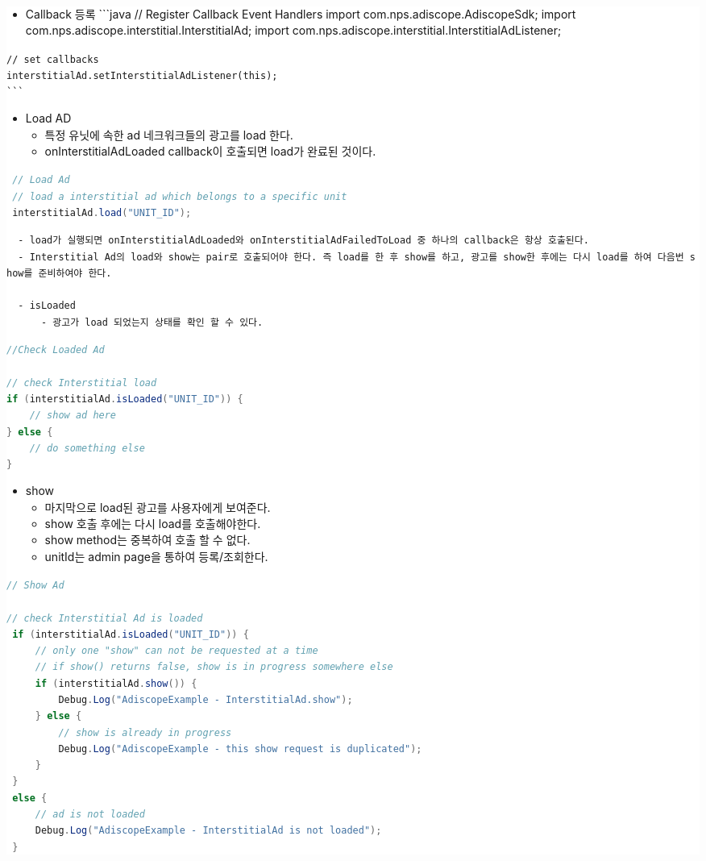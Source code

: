    - Callback 등록
    ```java
    // Register Callback Event Handlers 
    import com.nps.adiscope.AdiscopeSdk;
    import com.nps.adiscope.interstitial.InterstitialAd;
    import com.nps.adiscope.interstitial.InterstitialAdListener;

    // set callbacks
    interstitialAd.setInterstitialAdListener(this);
    ```
   
   -  Load AD
      -  특정 유닛에 속한 ad 네크워크들의 광고를 load 한다.
      -  onInterstitialAdLoaded callback이 호출되면 load가 완료된 것이다.
   ```java
    // Load Ad
    // load a interstitial ad which belongs to a specific unit
    interstitialAd.load("UNIT_ID"); 
   ```
      - load가 실행되면 onInterstitialAdLoaded와 onInterstitialAdFailedToLoad 중 하나의 callback은 항상 호출된다.
      - Interstitial Ad의 load와 show는 pair로 호출되어야 한다. 즉 load를 한 후 show를 하고, 광고를 show한 후에는 다시 load를 하여 다음번 show를 준비하여야 한다.

      - isLoaded
          - 광고가 load 되었는지 상태를 확인 할 수 있다.
   ```java
   //Check Loaded Ad

   // check Interstitial load
   if (interstitialAd.isLoaded("UNIT_ID")) {
       // show ad here
   } else {
       // do something else
   }
   ```
   
   - show
     - 마지막으로 load된 광고를 사용자에게 보여준다.
     - show 호출 후에는 다시 load를 호출해야한다.
     - show method는 중복하여 호출 할 수 없다.
     - unitId는 admin page을 통하여 등록/조회한다.
   ```java
   // Show Ad
   
   // check Interstitial Ad is loaded
    if (interstitialAd.isLoaded("UNIT_ID")) {
        // only one "show" can not be requested at a time
        // if show() returns false, show is in progress somewhere else
        if (interstitialAd.show()) {
            Debug.Log("AdiscopeExample - InterstitialAd.show");
        } else {
            // show is already in progress
            Debug.Log("AdiscopeExample - this show request is duplicated");
        }
    }
    else {
        // ad is not loaded
        Debug.Log("AdiscopeExample - InterstitialAd is not loaded");
    }
   ```
   